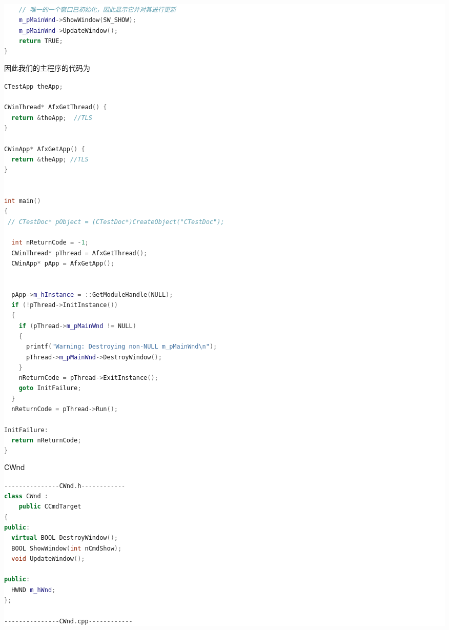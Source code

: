 ```c++
	// 唯一的一个窗口已初始化，因此显示它并对其进行更新
	m_pMainWnd->ShowWindow(SW_SHOW);
	m_pMainWnd->UpdateWindow();
	return TRUE;
}
```

因此我们的主程序的代码为

```c++
CTestApp theApp;

CWinThread* AfxGetThread() {
  return &theApp;  //TLS
}

CWinApp* AfxGetApp() {
  return &theApp; //TLS
}


int main()
{
 // CTestDoc* pObject = (CTestDoc*)CreateObject("CTestDoc");
  
  int nReturnCode = -1;
  CWinThread* pThread = AfxGetThread();
  CWinApp* pApp = AfxGetApp();


  pApp->m_hInstance = ::GetModuleHandle(NULL);
  if (!pThread->InitInstance())
  {
    if (pThread->m_pMainWnd != NULL)
    {
      printf("Warning: Destroying non-NULL m_pMainWnd\n");
      pThread->m_pMainWnd->DestroyWindow();
    }
    nReturnCode = pThread->ExitInstance();
    goto InitFailure;
  }
  nReturnCode = pThread->Run();

InitFailure:
  return nReturnCode;
}
```

CWnd

```c++
---------------CWnd.h------------
class CWnd :
    public CCmdTarget
{
public:
  virtual BOOL DestroyWindow();
  BOOL ShowWindow(int nCmdShow);
  void UpdateWindow();
 
public:
  HWND m_hWnd;
};

---------------CWnd.cpp------------
```